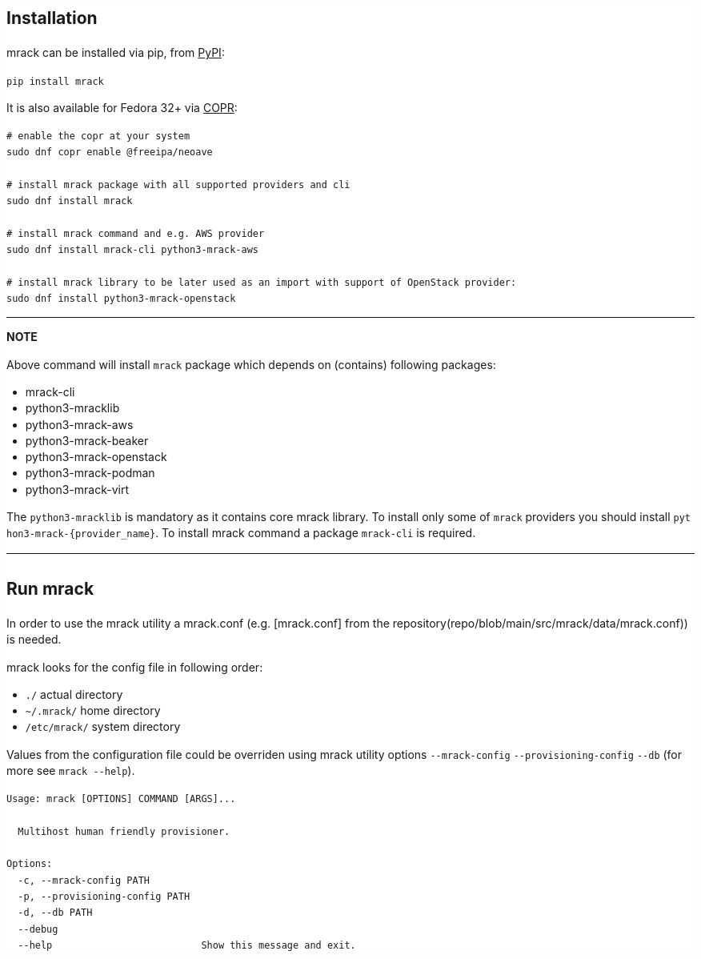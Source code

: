 ## Installation

mrack can be installed via pip, from [PyPI](https://pypi.org/project/mrack/):

```
pip install mrack
```

It is also available for Fedora 32+ via [COPR](https://copr.fedorainfracloud.org/coprs/g/freeipa/neoave/package/mrack/):

```
# enable the copr at your system
sudo dnf copr enable @freeipa/neoave

# install mrack package with all supported providers and cli
sudo dnf install mrack

# install mrack command and e.g. AWS provider
sudo dnf install mrack-cli python3-mrack-aws

# install mrack library to be later used as an import with support of OpenStack provider:
sudo dnf install python3-mrack-openstack

```
---
**NOTE**

Above command will install `mrack` package which depends on (contains) following packages:
- mrack-cli
- python3-mracklib
- python3-mrack-aws
- python3-mrack-beaker
- python3-mrack-openstack
- python3-mrack-podman
- python3-mrack-virt

The `python3-mracklib` is mandatory as it contains core mrack library.
To install only some of `mrack` providers you should install `python3-mrack-{provider_name}`.
To install mrack command a package `mrack-cli` is required.

---

## Run mrack

In order to use the mrack utility a mrack.conf (e.g. [mrack.conf] from the repository(repo/blob/main/src/mrack/data/mrack.conf)) is needed.

mrack looks for the config file in following order:
- `./` actual directory
- `~/.mrack/` home directory
- `/etc/mrack/` system directory

Values from the configuration file could be overriden using mrack utility
options `--mrack-config` `--provisioning-config` `--db` (for more see `mrack --help`).
```
Usage: mrack [OPTIONS] COMMAND [ARGS]...

  Multihost human friendly provisioner.

Options:
  -c, --mrack-config PATH
  -p, --provisioning-config PATH
  -d, --db PATH
  --debug
  --help                          Show this message and exit.

```